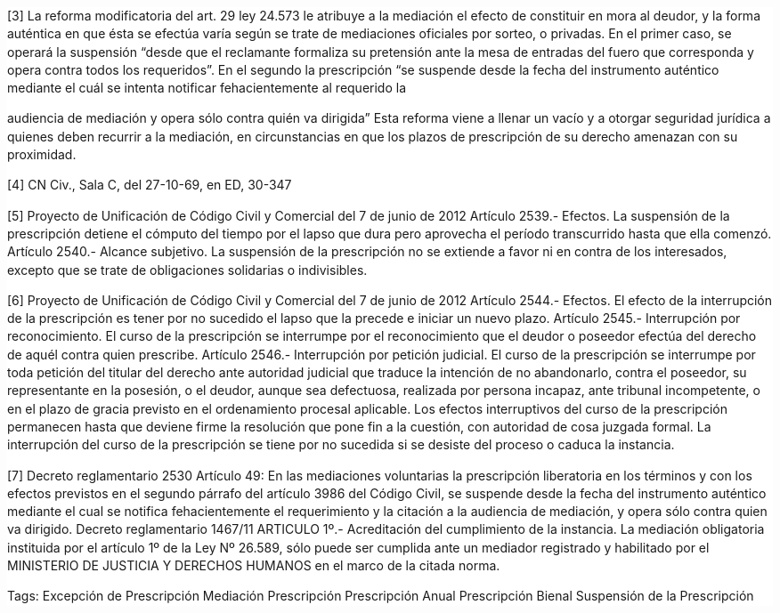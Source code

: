 \[3] La reforma modificatoria del art. 29 ley 24.573 le atribuye a la mediación el efecto de constituir en mora al deudor, y la forma auténtica en que ésta se efectúa varía según se trate de mediaciones oficiales por sorteo, o privadas. En el primer caso, se operará la suspensión “desde que el reclamante formaliza su pretensión ante la mesa de entradas del fuero que corresponda y opera contra todos los requeridos”. En el segundo la prescripción “se suspende desde la fecha del instrumento auténtico mediante el cuál se intenta notificar fehacientemente al requerido la 

audiencia de mediación y opera sólo contra quién va dirigida” Esta reforma viene a llenar un vacío y a otorgar seguridad jurídica a quienes deben recurrir a la mediación, en circunstancias en que los plazos de prescripción de su derecho amenazan con su proximidad.

\[4] CN Civ., Sala C, del 27-10-69, en ED, 30-347

\[5] Proyecto de Unificación de Código Civil y Comercial del 7 de junio de 2012 Artículo 2539.- Efectos. La suspensión de la prescripción detiene el cómputo del tiempo por el lapso que dura pero aprovecha el período transcurrido hasta que ella comenzó. Artículo 2540.- Alcance subjetivo. La suspensión de la prescripción no se extiende a favor ni en contra de los interesados, excepto que se trate de obligaciones solidarias o indivisibles.

\[6] Proyecto de Unificación de Código Civil y Comercial del 7 de junio de 2012 Artículo 2544.- Efectos. El efecto de la interrupción de la prescripción es tener por no sucedido el lapso que la precede e iniciar un nuevo plazo. Artículo 2545.- Interrupción por reconocimiento. El curso de la prescripción se interrumpe por el reconocimiento que el deudor o poseedor efectúa del derecho de aquél contra quien prescribe. Artículo 2546.- Interrupción por petición judicial. El curso de la prescripción se interrumpe por toda petición del titular del derecho ante autoridad judicial que traduce la intención de no abandonarlo, contra el poseedor, su representante en la posesión, o el deudor, aunque sea defectuosa, realizada por persona incapaz, ante tribunal incompetente, o en el plazo de gracia previsto en el ordenamiento procesal aplicable. Los efectos interruptivos del curso de la prescripción permanecen hasta que deviene firme la resolución que pone fin a la cuestión, con autoridad de cosa juzgada formal. La interrupción del curso de la prescripción se tiene por no sucedida si se desiste del proceso o caduca la instancia.

\[7] Decreto reglamentario 2530 Artículo 49: En las mediaciones voluntarias la prescripción liberatoria en los términos y con los efectos previstos en el segundo párrafo del artículo 3986 del Código Civil, se suspende desde la fecha del instrumento auténtico mediante el cual se notifica fehacientemente el requerimiento y la citación a la audiencia de mediación, y opera sólo contra quien va dirigido. Decreto reglamentario 1467/11 ARTICULO 1º.- Acreditación del cumplimiento de la instancia. La mediación obligatoria instituida por el artículo 1º de la Ley Nº 26.589, sólo puede ser cumplida ante un mediador registrado y habilitado por el MINISTERIO DE JUSTICIA Y DERECHOS HUMANOS en el marco de la citada norma.

Tags: 	Excepción de Prescripción  Mediación Prescripción Prescripción Anual Prescripción Bienal Suspensión de la Prescripción
